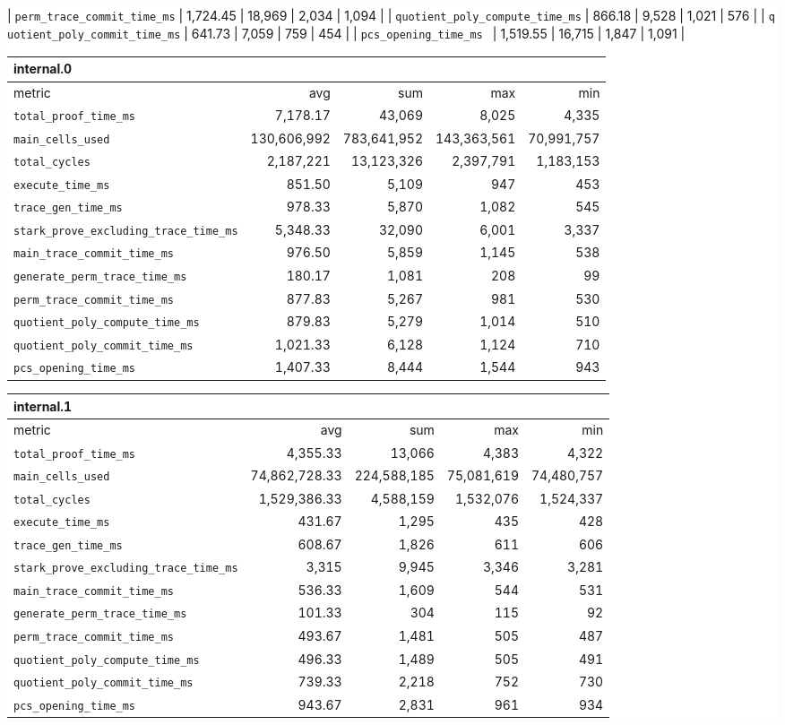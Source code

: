 | `perm_trace_commit_time_ms` |  1,724.45 |  18,969 |  2,034 |  1,094 |
| `quotient_poly_compute_time_ms` |  866.18 |  9,528 |  1,021 |  576 |
| `quotient_poly_commit_time_ms` |  641.73 |  7,059 |  759 |  454 |
| `pcs_opening_time_ms ` |  1,519.55 |  16,715 |  1,847 |  1,091 |

| internal.0 |||||
|:---|---:|---:|---:|---:|
|metric|avg|sum|max|min|
| `total_proof_time_ms ` |  7,178.17 |  43,069 |  8,025 |  4,335 |
| `main_cells_used     ` |  130,606,992 |  783,641,952 |  143,363,561 |  70,991,757 |
| `total_cycles        ` |  2,187,221 |  13,123,326 |  2,397,791 |  1,183,153 |
| `execute_time_ms     ` |  851.50 |  5,109 |  947 |  453 |
| `trace_gen_time_ms   ` |  978.33 |  5,870 |  1,082 |  545 |
| `stark_prove_excluding_trace_time_ms` |  5,348.33 |  32,090 |  6,001 |  3,337 |
| `main_trace_commit_time_ms` |  976.50 |  5,859 |  1,145 |  538 |
| `generate_perm_trace_time_ms` |  180.17 |  1,081 |  208 |  99 |
| `perm_trace_commit_time_ms` |  877.83 |  5,267 |  981 |  530 |
| `quotient_poly_compute_time_ms` |  879.83 |  5,279 |  1,014 |  510 |
| `quotient_poly_commit_time_ms` |  1,021.33 |  6,128 |  1,124 |  710 |
| `pcs_opening_time_ms ` |  1,407.33 |  8,444 |  1,544 |  943 |

| internal.1 |||||
|:---|---:|---:|---:|---:|
|metric|avg|sum|max|min|
| `total_proof_time_ms ` |  4,355.33 |  13,066 |  4,383 |  4,322 |
| `main_cells_used     ` |  74,862,728.33 |  224,588,185 |  75,081,619 |  74,480,757 |
| `total_cycles        ` |  1,529,386.33 |  4,588,159 |  1,532,076 |  1,524,337 |
| `execute_time_ms     ` |  431.67 |  1,295 |  435 |  428 |
| `trace_gen_time_ms   ` |  608.67 |  1,826 |  611 |  606 |
| `stark_prove_excluding_trace_time_ms` |  3,315 |  9,945 |  3,346 |  3,281 |
| `main_trace_commit_time_ms` |  536.33 |  1,609 |  544 |  531 |
| `generate_perm_trace_time_ms` |  101.33 |  304 |  115 |  92 |
| `perm_trace_commit_time_ms` |  493.67 |  1,481 |  505 |  487 |
| `quotient_poly_compute_time_ms` |  496.33 |  1,489 |  505 |  491 |
| `quotient_poly_commit_time_ms` |  739.33 |  2,218 |  752 |  730 |
| `pcs_opening_time_ms ` |  943.67 |  2,831 |  961 |  934 |
